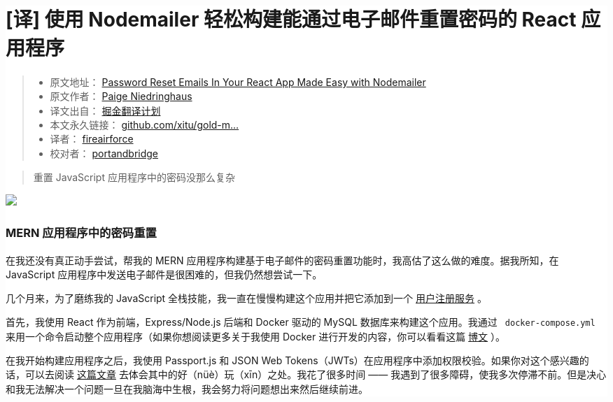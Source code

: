 # [译] 使用 Nodemailer 轻松构建能通过电子邮件重置密码的 React 应用程序 #

> 
> 
> 
> * 原文地址： [Password Reset Emails In Your React App Made Easy with
> Nodemailer](
> https://link.juejin.im?target=https%3A%2F%2Fitnext.io%2Fpassword-reset-emails-in-your-react-app-made-easy-with-nodemailer-bb27968310d7
> )
> * 原文作者： [Paige Niedringhaus](
> https://link.juejin.im?target=https%3A%2F%2Fmedium.com%2F%40paigen11 )
> * 译文出自： [掘金翻译计划](
> https://link.juejin.im?target=https%3A%2F%2Fgithub.com%2Fxitu%2Fgold-miner
> )
> * 本文永久链接： [github.com/xitu/gold-m…](
> https://link.juejin.im?target=https%3A%2F%2Fgithub.com%2Fxitu%2Fgold-miner%2Fblob%2Fmaster%2FTODO1%2Fpassword-reset-emails-in-your-react-app-made-easy-with-nodemailer.md
> )
> * 译者： [fireairforce](
> https://link.juejin.im?target=https%3A%2F%2Fgithub.com%2Ffireairforce )
> * 校对者： [portandbridge](
> https://link.juejin.im?target=https%3A%2F%2Fgithub.com%2Fportandbridge )
> 
> 
> 

> 
> 
> 
> 重置 JavaScript 应用程序中的密码没那么复杂
> 
> 

![](https://user-gold-cdn.xitu.io/2019/5/17/16ac5bc3c49f95b8?imageView2/0/w/1280/h/960/ignore-error/1)

### MERN 应用程序中的密码重置 ###

在我还没有真正动手尝试，帮我的 MERN 应用程序构建基于电子邮件的密码重置功能时，我高估了这么做的难度。据我所知，在 JavaScript 应用程序中发送电子邮件是很困难的，但我仍然想尝试一下。

几个月来，为了磨练我的 JavaScript 全栈技能，我一直在慢慢构建这个应用并把它添加到一个 [用户注册服务]( https://link.juejin.im?target=https%3A%2F%2Fgithub.com%2Fpaigen11%2Fmysql-registration-passport ) 。

首先，我使用 React 作为前端，Express/Node.js 后端和 Docker 驱动的 MySQL 数据库来构建这个应用。我通过 ` docker-compose.yml` 来用一个命令启动整个应用程序（如果你想阅读更多关于我使用 Docker 进行开发的内容，你可以看看这篇 [博文]( https://link.juejin.im?target=https%3A%2F%2Fmedium.com%2F%40paigen11%2Fusing-docker-docker-compose-to-improve-your-full-stack-application-development-1e41280748f4 ) ）。

在我开始构建应用程序之后，我使用 Passport.js 和 JSON Web Tokens（JWTs）在应用程序中添加权限校验。如果你对这个感兴趣的话，可以去阅读 [这篇文章]( https://link.juejin.im?target=https%3A%2F%2Fitnext.io%2Fimplementing-json-web-tokens-passport-js-in-a-javascript-application-with-react-b86b1f313436 ) 去体会其中的好（nüè）玩（xīn）之处。我花了很多时间 —— 我遇到了很多障碍，使我多次停滞不前。但是决心和我无法解决一个问题一旦在我脑海中生根，我会努力将问题想出来然后继续前进。
